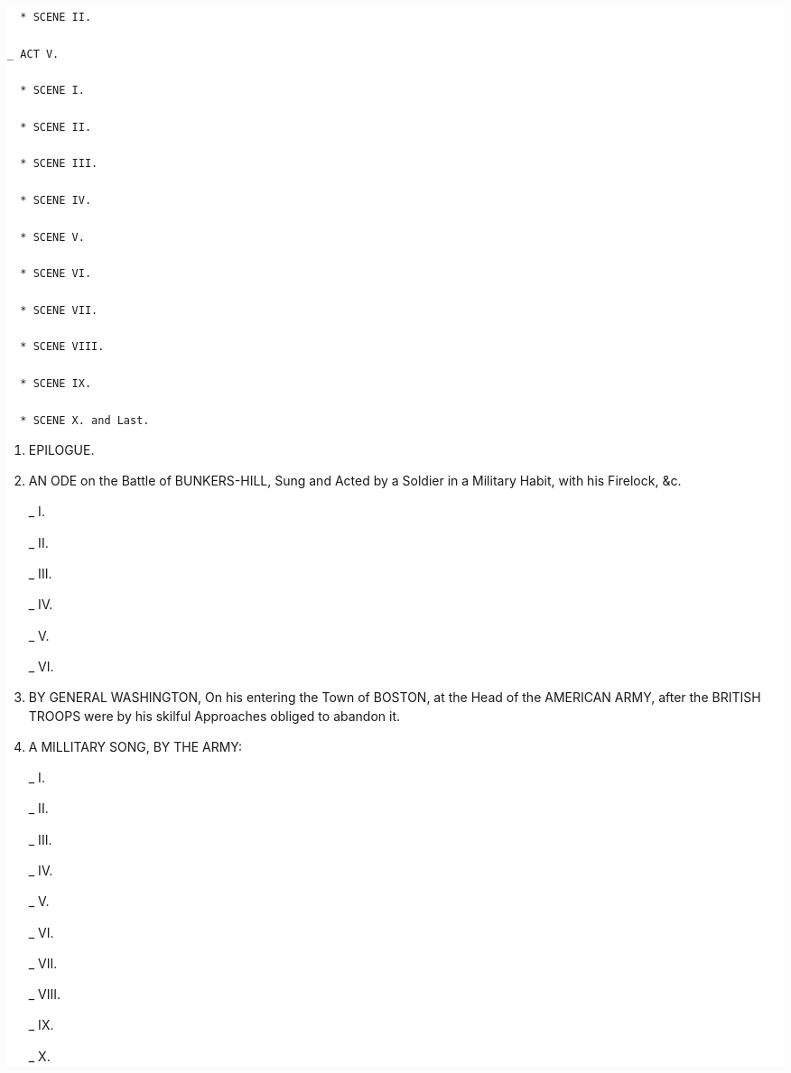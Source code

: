       * SCENE II.

    _ ACT V.

      * SCENE I.

      * SCENE II.

      * SCENE III.

      * SCENE IV.

      * SCENE V.

      * SCENE VI.

      * SCENE VII.

      * SCENE VIII.

      * SCENE IX.

      * SCENE X. and Last.

1. EPILOGUE.

1. AN ODE on the Battle of BUNKERS-HILL, Sung and Acted by a Soldier in a Military Habit, with his Firelock, &c.

    _ I.

    _ II.

    _ III.

    _ IV.

    _ V.

    _ VI.

1. BY GENERAL WASHINGTON, On his entering the Town of BOSTON, at the Head of the AMERICAN ARMY, after the BRITISH TROOPS were by his skilful Approaches obliged to abandon it.

1. A MILLITARY SONG, BY THE ARMY:

    _ I.

    _ II.

    _ III.

    _ IV.

    _ V.

    _ VI.

    _ VII.

    _ VIII.

    _ IX.

    _ X.

